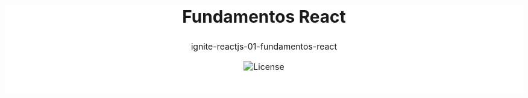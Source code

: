 
<h1 align="center"> Fundamentos React </h1>

<p align="center">
ignite-reactjs-01-fundamentos-react <br/>
</p>



<p align="center">
  <img alt="License" src="https://img.shields.io/static/v1?label=license&message=MIT&color=49AA26&labelColor=000000">
</p>

<br>

<p align="center">